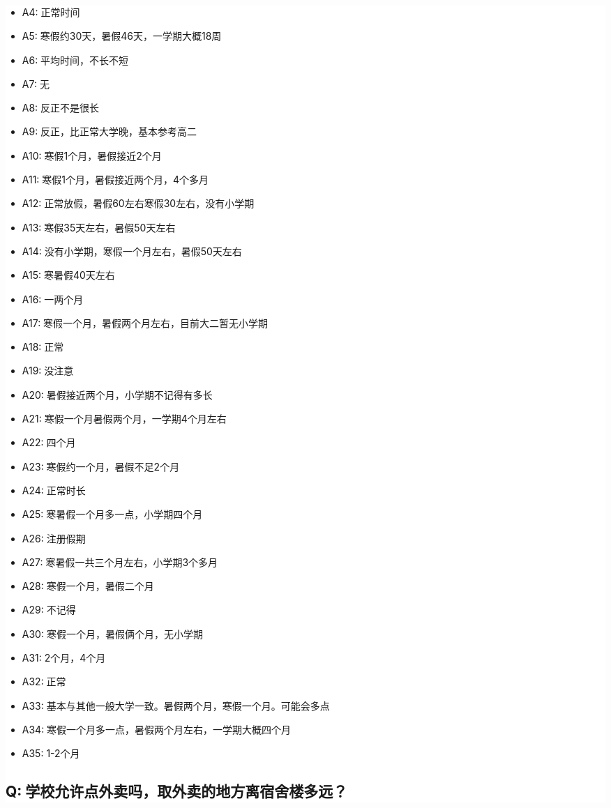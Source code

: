 - A4: 正常时间

- A5: 寒假约30天，暑假46天，一学期大概18周

- A6: 平均时间，不长不短

- A7: 无

- A8: 反正不是很长

- A9: 反正，比正常大学晚，基本参考高二

- A10: 寒假1个月，暑假接近2个月

- A11: 寒假1个月，暑假接近两个月，4个多月

- A12: 正常放假，暑假60左右寒假30左右，没有小学期

- A13: 寒假35天左右，暑假50天左右

- A14: 没有小学期，寒假一个月左右，暑假50天左右

- A15: 寒暑假40天左右

- A16: 一两个月

- A17: 寒假一个月，暑假两个月左右，目前大二暂无小学期

- A18: 正常

- A19: 没注意

- A20: 暑假接近两个月，小学期不记得有多长

- A21: 寒假一个月暑假两个月，一学期4个月左右

- A22: 四个月

- A23: 寒假约一个月，暑假不足2个月

- A24: 正常时长

- A25: 寒暑假一个月多一点，小学期四个月

- A26: 注册假期

- A27: 寒暑假一共三个月左右，小学期3个多月

- A28: 寒假一个月，暑假二个月

- A29: 不记得

- A30: 寒假一个月，暑假俩个月，无小学期

- A31: 2个月，4个月

- A32: 正常

- A33: 基本与其他一般大学一致。暑假两个月，寒假一个月。可能会多点

- A34: 寒假一个月多一点，暑假两个月左右，一学期大概四个月

- A35: 1-2个月

## Q: 学校允许点外卖吗，取外卖的地方离宿舍楼多远？
